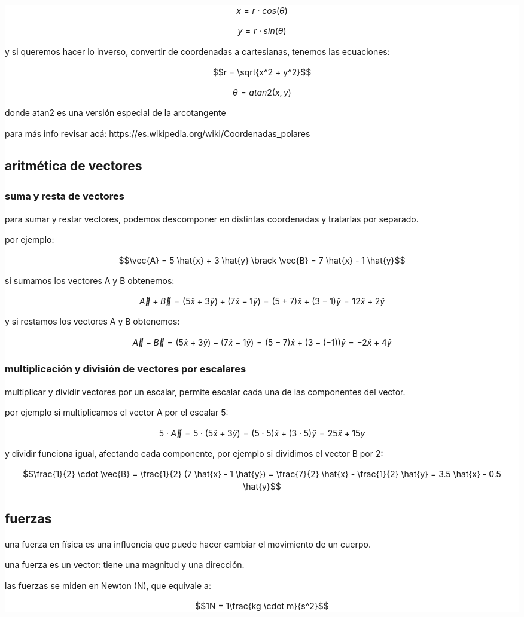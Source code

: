 $$x = r \cdot cos(\theta)$$

$$y = r \cdot sin(\theta)$$

y si queremos hacer lo inverso, convertir de coordenadas a cartesianas, tenemos las ecuaciones:

$$r = \sqrt{x^2 + y^2}$$

$$\theta = atan2(x, y)$$

donde atan2 es una versión especial de la arcotangente

para más info revisar acá: <https://es.wikipedia.org/wiki/Coordenadas_polares>

## aritmética de vectores

### suma y resta de vectores

para sumar y restar vectores, podemos descomponer en distintas coordenadas y tratarlas por separado.

por ejemplo:

$$\vec{A} = 5 \hat{x} + 3 \hat{y} \brack \vec{B} = 7 \hat{x} - 1 \hat{y}$$

si sumamos los vectores A y B obtenemos:

$$\vec{A} + \vec{B} =  (5 \hat{x} + 3 \hat{y}) + (7 \hat{x} - 1 \hat{y}) = (5 + 7) \hat{x} + (3 - 1) \hat{y} = 12 \hat{x} + 2 \hat{y}$$

y si restamos los vectores A y B obtenemos:

$$\vec{A} - \vec{B} = (5 \hat{x} + 3 \hat{y}) - (7 \hat{x} - 1 \hat{y}) = (5 - 7) \hat{x} + (3 - (-1)) \hat{y} = -2 \hat{x} + 4 \hat{y}$$

### multiplicación y división de vectores por escalares

multiplicar y dividir vectores por un escalar, permite escalar cada una de las componentes del vector.

por ejemplo si multiplicamos el vector A por el escalar 5:

$$5 \cdot \vec{A} = 5 \cdot (5 \hat{x} + 3 \hat{y}) = (5 \cdot 5) \hat{x} + (3 \cdot 5) \hat{y} = 25 \hat{x} + 15 {y}$$

y dividir funciona igual, afectando cada componente, por ejemplo si dividimos el vector B por 2:

$$\frac{1}{2} \cdot \vec{B} = \frac{1}{2} (7 \hat{x} - 1 \hat{y}) = \frac{7}{2} \hat{x} - \frac{1}{2} \hat{y} = 3.5 \hat{x} - 0.5 \hat{y}$$

## fuerzas

una fuerza en física es una influencia que puede hacer cambiar el movimiento de un cuerpo.

una fuerza es un vector: tiene una magnitud y una dirección.

las fuerzas se miden en Newton (N), que equivale a:

$$1N = 1\frac{kg \cdot m}{s^2}$$
